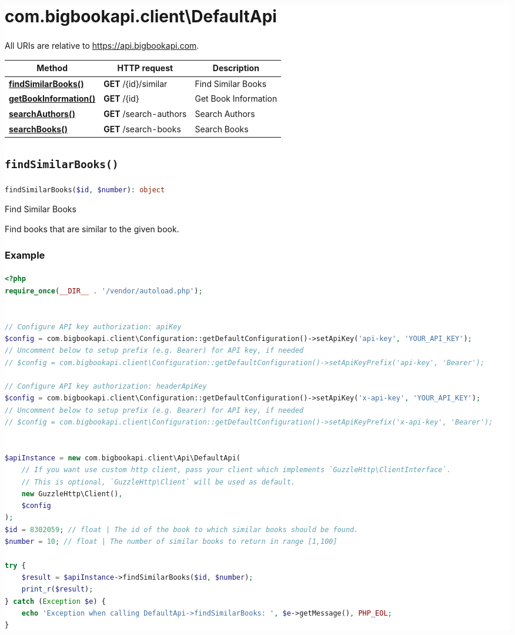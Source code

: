 # com.bigbookapi.client\DefaultApi

All URIs are relative to https://api.bigbookapi.com.

Method | HTTP request | Description
------------- | ------------- | -------------
[**findSimilarBooks()**](DefaultApi.md#findSimilarBooks) | **GET** /{id}/similar | Find Similar Books
[**getBookInformation()**](DefaultApi.md#getBookInformation) | **GET** /{id} | Get Book Information
[**searchAuthors()**](DefaultApi.md#searchAuthors) | **GET** /search-authors | Search Authors
[**searchBooks()**](DefaultApi.md#searchBooks) | **GET** /search-books | Search Books


## `findSimilarBooks()`

```php
findSimilarBooks($id, $number): object
```

Find Similar Books

Find books that are similar to the given book.

### Example

```php
<?php
require_once(__DIR__ . '/vendor/autoload.php');


// Configure API key authorization: apiKey
$config = com.bigbookapi.client\Configuration::getDefaultConfiguration()->setApiKey('api-key', 'YOUR_API_KEY');
// Uncomment below to setup prefix (e.g. Bearer) for API key, if needed
// $config = com.bigbookapi.client\Configuration::getDefaultConfiguration()->setApiKeyPrefix('api-key', 'Bearer');

// Configure API key authorization: headerApiKey
$config = com.bigbookapi.client\Configuration::getDefaultConfiguration()->setApiKey('x-api-key', 'YOUR_API_KEY');
// Uncomment below to setup prefix (e.g. Bearer) for API key, if needed
// $config = com.bigbookapi.client\Configuration::getDefaultConfiguration()->setApiKeyPrefix('x-api-key', 'Bearer');


$apiInstance = new com.bigbookapi.client\Api\DefaultApi(
    // If you want use custom http client, pass your client which implements `GuzzleHttp\ClientInterface`.
    // This is optional, `GuzzleHttp\Client` will be used as default.
    new GuzzleHttp\Client(),
    $config
);
$id = 8302059; // float | The id of the book to which similar books should be found.
$number = 10; // float | The number of similar books to return in range [1,100]

try {
    $result = $apiInstance->findSimilarBooks($id, $number);
    print_r($result);
} catch (Exception $e) {
    echo 'Exception when calling DefaultApi->findSimilarBooks: ', $e->getMessage(), PHP_EOL;
}
```
